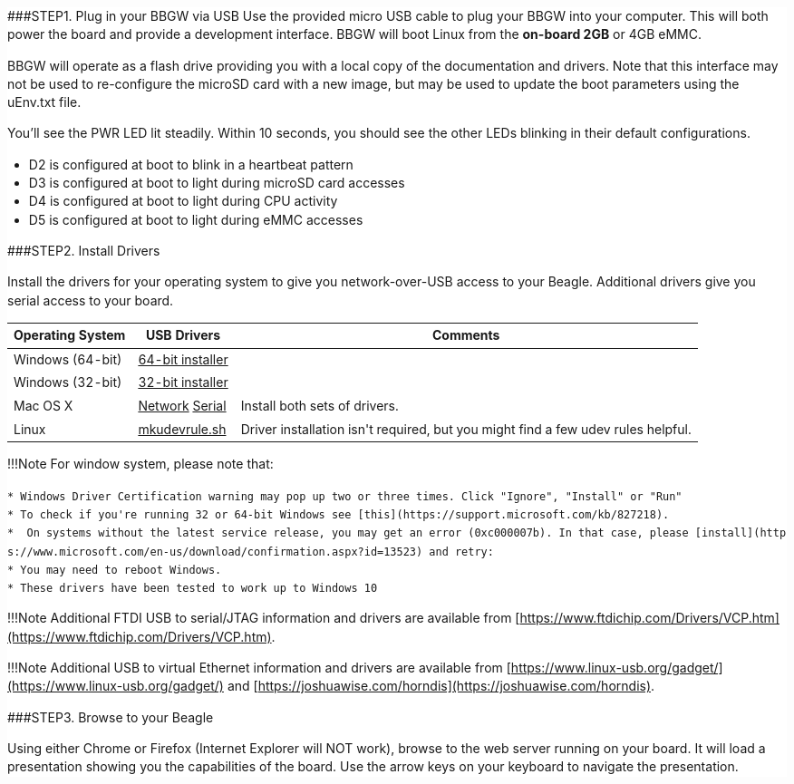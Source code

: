 ###STEP1. Plug in your BBGW via USB
Use the provided micro USB cable to plug your BBGW into your computer. This will both power the board and provide a development interface. BBGW will boot Linux from the **on-board 2GB** or 4GB eMMC.

BBGW will operate as a flash drive providing you with a local copy of the documentation and drivers. Note that this interface may not be used to re-configure the microSD card with a new image, but may be used to update the boot parameters using the uEnv.txt file.

You’ll see the PWR LED lit steadily. Within 10 seconds, you should see the other LEDs blinking in their default configurations.

- D2 is configured at boot to blink in a heartbeat pattern
- D3 is configured at boot to light during microSD card accesses
- D4 is configured at boot to light during CPU activity
- D5 is configured at boot to light during eMMC accesses

###STEP2. Install Drivers

Install the drivers for your operating system to give you network-over-USB access to your Beagle. Additional drivers give you serial access to your board.

|Operating System |	USB Drivers |	Comments |
|---------------------|---------|------------|
|Windows (64-bit) |	[64-bit installer](http://beagleboard.org/static/Drivers/Windows/BONE_D64.exe)	 | |
|Windows (32-bit) |	[32-bit installer](http://beagleboard.org/static/Drivers/Windows/BONE_DRV.exe)||
|Mac OS X|[Network](http://beagleboard.org/static/Drivers/MacOSX/RNDIS/HoRNDIS.pkg) [Serial](http://beagleboard.org/static/Drivers/MacOSX/FTDI/EnergiaFTDIDrivers2.2.18.pkg) | Install both sets of drivers.|
|Linux|[mkudevrule.sh](http://beagleboard.org/static/Drivers/Linux/FTDI/mkudevrule.sh)|Driver installation isn't required, but you might find a few udev rules helpful.|

!!!Note
    For window system, please note that:
    
    * Windows Driver Certification warning may pop up two or three times. Click "Ignore", "Install" or "Run"
    * To check if you're running 32 or 64-bit Windows see [this](https://support.microsoft.com/kb/827218).
    *  On systems without the latest service release, you may get an error (0xc000007b). In that case, please [install](https://www.microsoft.com/en-us/download/confirmation.aspx?id=13523) and retry: 
    * You may need to reboot Windows.
    * These drivers have been tested to work up to Windows 10

!!!Note
    Additional FTDI USB to serial/JTAG information and drivers are available from [https://www.ftdichip.com/Drivers/VCP.htm](https://www.ftdichip.com/Drivers/VCP.htm).

!!!Note
    Additional USB to virtual Ethernet information and drivers are available from [https://www.linux-usb.org/gadget/](https://www.linux-usb.org/gadget/) and [https://joshuawise.com/horndis](https://joshuawise.com/horndis).


###STEP3. Browse to your Beagle

Using either Chrome or Firefox (Internet Explorer will NOT work), browse to the web server running on your board. It will load a presentation showing you the capabilities of the board. Use the arrow keys on your keyboard to navigate the presentation.
